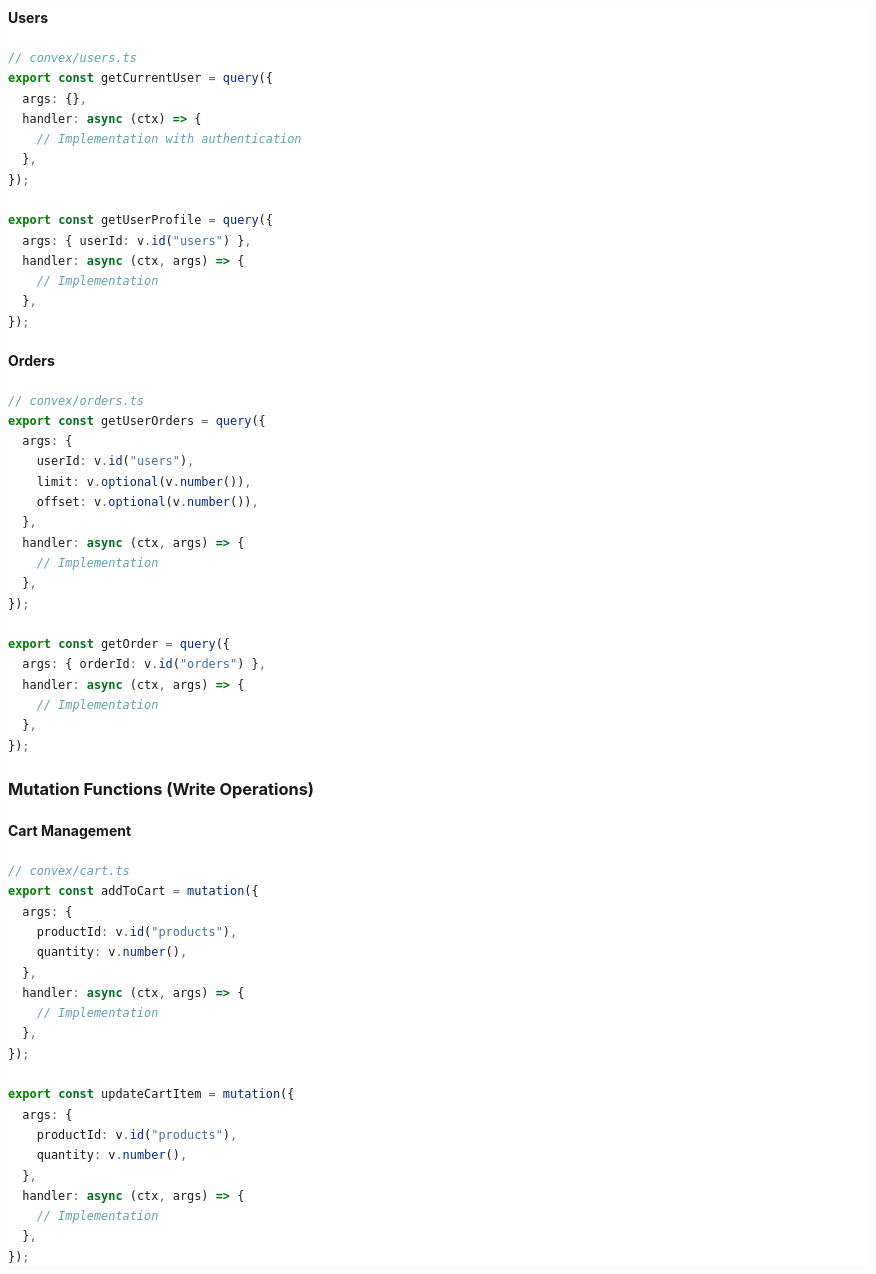 #### Users
```typescript
// convex/users.ts
export const getCurrentUser = query({
  args: {},
  handler: async (ctx) => {
    // Implementation with authentication
  },
});

export const getUserProfile = query({
  args: { userId: v.id("users") },
  handler: async (ctx, args) => {
    // Implementation
  },
});
```

#### Orders
```typescript
// convex/orders.ts
export const getUserOrders = query({
  args: {
    userId: v.id("users"),
    limit: v.optional(v.number()),
    offset: v.optional(v.number()),
  },
  handler: async (ctx, args) => {
    // Implementation
  },
});

export const getOrder = query({
  args: { orderId: v.id("orders") },
  handler: async (ctx, args) => {
    // Implementation
  },
});
```

### Mutation Functions (Write Operations)

#### Cart Management
```typescript
// convex/cart.ts
export const addToCart = mutation({
  args: {
    productId: v.id("products"),
    quantity: v.number(),
  },
  handler: async (ctx, args) => {
    // Implementation
  },
});

export const updateCartItem = mutation({
  args: {
    productId: v.id("products"),
    quantity: v.number(),
  },
  handler: async (ctx, args) => {
    // Implementation
  },
});
```